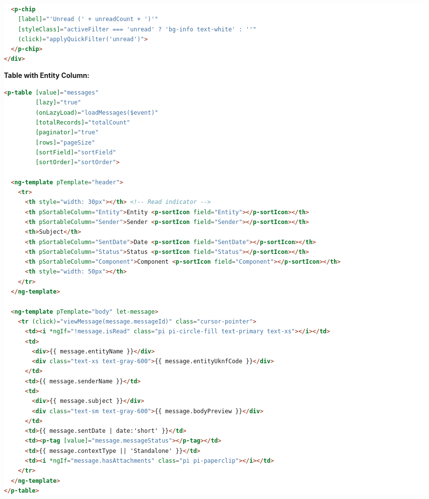 ```html
  <p-chip 
    [label]="'Unread (' + unreadCount + ')'"
    [styleClass]="activeFilter === 'unread' ? 'bg-info text-white' : ''"
    (click)="applyQuickFilter('unread')">
  </p-chip>
</div>
```

**Table with Entity Column:**
```html
<p-table [value]="messages" 
         [lazy]="true" 
         (onLazyLoad)="loadMessages($event)"
         [totalRecords]="totalCount"
         [paginator]="true"
         [rows]="pageSize"
         [sortField]="sortField"
         [sortOrder]="sortOrder">
  
  <ng-template pTemplate="header">
    <tr>
      <th style="width: 30px"></th> <!-- Read indicator -->
      <th pSortableColumn="Entity">Entity <p-sortIcon field="Entity"></p-sortIcon></th>
      <th pSortableColumn="Sender">Sender <p-sortIcon field="Sender"></p-sortIcon></th>
      <th>Subject</th>
      <th pSortableColumn="SentDate">Date <p-sortIcon field="SentDate"></p-sortIcon></th>
      <th pSortableColumn="Status">Status <p-sortIcon field="Status"></p-sortIcon></th>
      <th pSortableColumn="Component">Component <p-sortIcon field="Component"></p-sortIcon></th>
      <th style="width: 50px"></th>
    </tr>
  </ng-template>
  
  <ng-template pTemplate="body" let-message>
    <tr (click)="viewMessage(message.messageId)" class="cursor-pointer">
      <td><i *ngIf="!message.isRead" class="pi pi-circle-fill text-primary text-xs"></i></td>
      <td>
        <div>{{ message.entityName }}</div>
        <div class="text-xs text-gray-600">{{ message.entityUknfCode }}</div>
      </td>
      <td>{{ message.senderName }}</td>
      <td>
        <div>{{ message.subject }}</div>
        <div class="text-sm text-gray-600">{{ message.bodyPreview }}</div>
      </td>
      <td>{{ message.sentDate | date:'short' }}</td>
      <td><p-tag [value]="message.messageStatus"></p-tag></td>
      <td>{{ message.contextType || 'Standalone' }}</td>
      <td><i *ngIf="message.hasAttachments" class="pi pi-paperclip"></i></td>
    </tr>
  </ng-template>
</p-table>
```
